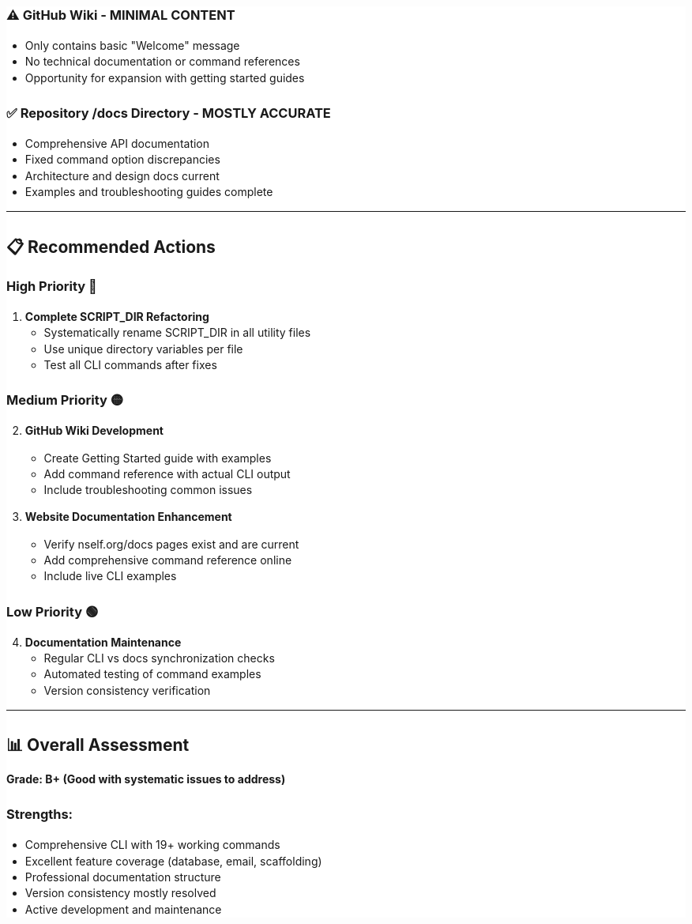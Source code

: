 ### ⚠️ GitHub Wiki - MINIMAL CONTENT
- Only contains basic "Welcome" message
- No technical documentation or command references
- Opportunity for expansion with getting started guides

### ✅ Repository /docs Directory - MOSTLY ACCURATE
- Comprehensive API documentation
- Fixed command option discrepancies
- Architecture and design docs current
- Examples and troubleshooting guides complete

---

## 📋 Recommended Actions

### High Priority 🔴
1. **Complete SCRIPT_DIR Refactoring**
   - Systematically rename SCRIPT_DIR in all utility files
   - Use unique directory variables per file
   - Test all CLI commands after fixes

### Medium Priority 🟡
2. **GitHub Wiki Development**
   - Create Getting Started guide with examples
   - Add command reference with actual CLI output
   - Include troubleshooting common issues

3. **Website Documentation Enhancement**
   - Verify nself.org/docs pages exist and are current
   - Add comprehensive command reference online
   - Include live CLI examples

### Low Priority 🟢  
4. **Documentation Maintenance**
   - Regular CLI vs docs synchronization checks
   - Automated testing of command examples
   - Version consistency verification

---

## 📊 Overall Assessment

**Grade: B+ (Good with systematic issues to address)**

### **Strengths:**
- Comprehensive CLI with 19+ working commands
- Excellent feature coverage (database, email, scaffolding)
- Professional documentation structure
- Version consistency mostly resolved
- Active development and maintenance
